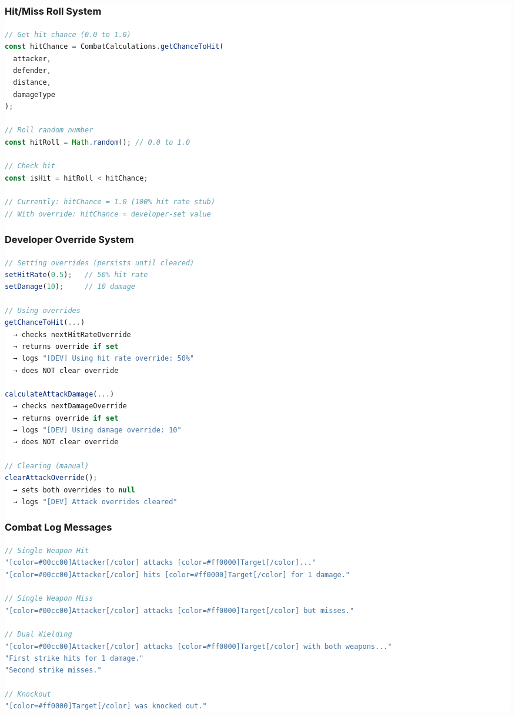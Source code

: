 ### Hit/Miss Roll System
```typescript
// Get hit chance (0.0 to 1.0)
const hitChance = CombatCalculations.getChanceToHit(
  attacker,
  defender,
  distance,
  damageType
);

// Roll random number
const hitRoll = Math.random(); // 0.0 to 1.0

// Check hit
const isHit = hitRoll < hitChance;

// Currently: hitChance = 1.0 (100% hit rate stub)
// With override: hitChance = developer-set value
```

### Developer Override System
```typescript
// Setting overrides (persists until cleared)
setHitRate(0.5);   // 50% hit rate
setDamage(10);     // 10 damage

// Using overrides
getChanceToHit(...)
  → checks nextHitRateOverride
  → returns override if set
  → logs "[DEV] Using hit rate override: 50%"
  → does NOT clear override

calculateAttackDamage(...)
  → checks nextDamageOverride
  → returns override if set
  → logs "[DEV] Using damage override: 10"
  → does NOT clear override

// Clearing (manual)
clearAttackOverride();
  → sets both overrides to null
  → logs "[DEV] Attack overrides cleared"
```

### Combat Log Messages
```typescript
// Single Weapon Hit
"[color=#00cc00]Attacker[/color] attacks [color=#ff0000]Target[/color]..."
"[color=#00cc00]Attacker[/color] hits [color=#ff0000]Target[/color] for 1 damage."

// Single Weapon Miss
"[color=#00cc00]Attacker[/color] attacks [color=#ff0000]Target[/color] but misses."

// Dual Wielding
"[color=#00cc00]Attacker[/color] attacks [color=#ff0000]Target[/color] with both weapons..."
"First strike hits for 1 damage."
"Second strike misses."

// Knockout
"[color=#ff0000]Target[/color] was knocked out."
```
